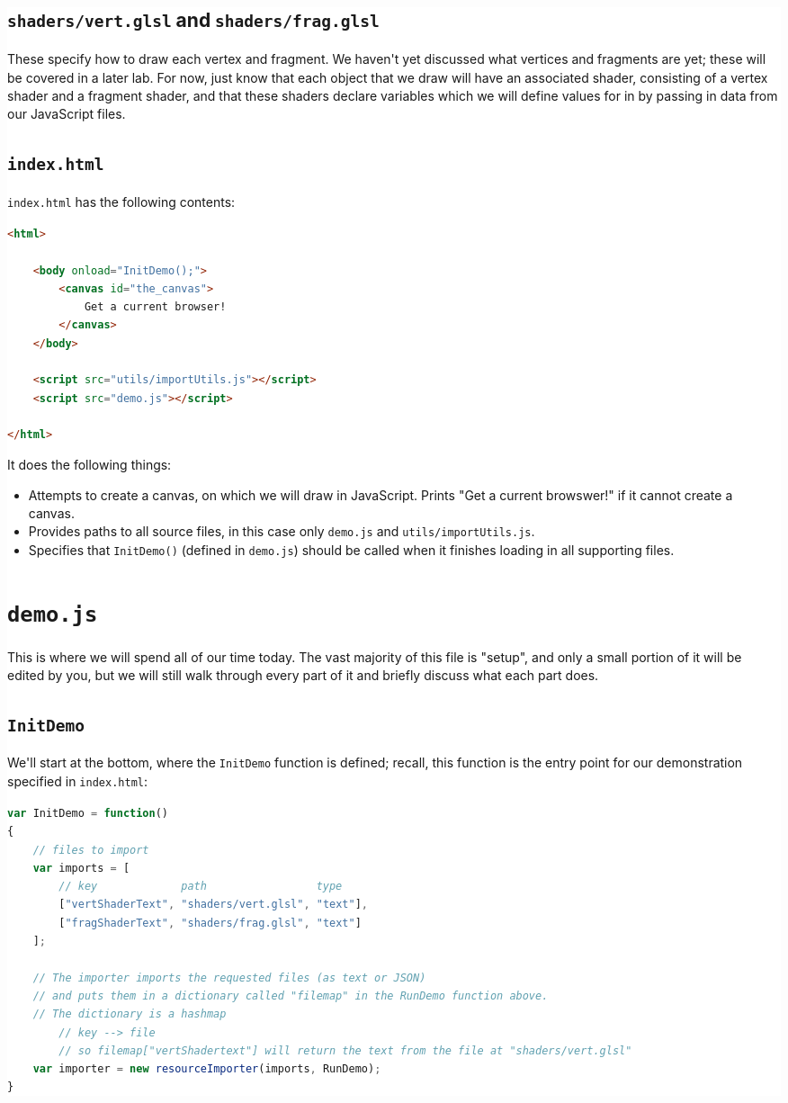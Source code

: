 ## `shaders/vert.glsl` and `shaders/frag.glsl`

These specify how to draw each vertex and fragment. We haven't yet discussed what vertices and fragments are yet; these will be covered in a later lab. For now, just know that each object that we draw will have an associated shader, consisting of a vertex shader and a fragment shader, and that these shaders declare variables which we will define values for in by passing in data from our JavaScript files.

## `index.html`

`index.html` has the following contents:

```html
<html>
	
	<body onload="InitDemo();">
		<canvas id="the_canvas">
			Get a current browser!
		</canvas>
	</body>
	
	<script src="utils/importUtils.js"></script>
	<script src="demo.js"></script>

</html>
```

It does the following things:

* Attempts to create a canvas, on which we will draw in JavaScript. Prints "Get a current browswer!" if it cannot create a canvas.
* Provides paths to all source files, in this case only `demo.js` and `utils/importUtils.js`.
* Specifies that `InitDemo()` (defined in `demo.js`) should be called when it finishes loading in all supporting files.

# `demo.js`

This is where we will spend all of our time today. The vast majority of this file is "setup", and only a small portion of it will be edited by you, but we will still walk through every part of it and briefly discuss what each part does.

## `InitDemo`

We'll start at the bottom, where the `InitDemo` function is defined; recall, this function is the entry point for our demonstration specified in `index.html`:

```javascript
var InitDemo = function()
{
	// files to import
	var imports = [
		// key             path                 type
		["vertShaderText", "shaders/vert.glsl", "text"],
		["fragShaderText", "shaders/frag.glsl", "text"]
	];

	// The importer imports the requested files (as text or JSON)
	// and puts them in a dictionary called "filemap" in the RunDemo function above.
	// The dictionary is a hashmap
		// key --> file
		// so filemap["vertShadertext"] will return the text from the file at "shaders/vert.glsl"
	var importer = new resourceImporter(imports, RunDemo);
}
```
